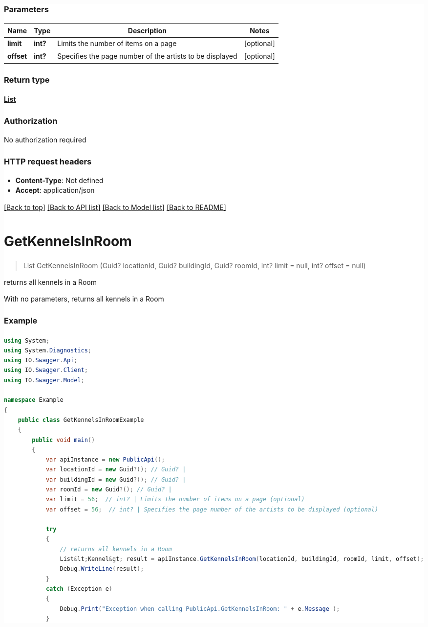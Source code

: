 ### Parameters

Name | Type | Description  | Notes
------------- | ------------- | ------------- | -------------
 **limit** | **int?**| Limits the number of items on a page | [optional] 
 **offset** | **int?**| Specifies the page number of the artists to be displayed | [optional] 

### Return type

[**List<Kennel>**](Kennel.md)

### Authorization

No authorization required

### HTTP request headers

 - **Content-Type**: Not defined
 - **Accept**: application/json

[[Back to top]](#) [[Back to API list]](../README.md#documentation-for-api-endpoints) [[Back to Model list]](../README.md#documentation-for-models) [[Back to README]](../README.md)
<a name="getkennelsinroom"></a>
# **GetKennelsInRoom**
> List<Kennel> GetKennelsInRoom (Guid? locationId, Guid? buildingId, Guid? roomId, int? limit = null, int? offset = null)

returns all kennels in a Room

With no parameters, returns all kennels in a Room

### Example
```csharp
using System;
using System.Diagnostics;
using IO.Swagger.Api;
using IO.Swagger.Client;
using IO.Swagger.Model;

namespace Example
{
    public class GetKennelsInRoomExample
    {
        public void main()
        {
            var apiInstance = new PublicApi();
            var locationId = new Guid?(); // Guid? | 
            var buildingId = new Guid?(); // Guid? | 
            var roomId = new Guid?(); // Guid? | 
            var limit = 56;  // int? | Limits the number of items on a page (optional) 
            var offset = 56;  // int? | Specifies the page number of the artists to be displayed (optional) 

            try
            {
                // returns all kennels in a Room
                List&lt;Kennel&gt; result = apiInstance.GetKennelsInRoom(locationId, buildingId, roomId, limit, offset);
                Debug.WriteLine(result);
            }
            catch (Exception e)
            {
                Debug.Print("Exception when calling PublicApi.GetKennelsInRoom: " + e.Message );
            }
```